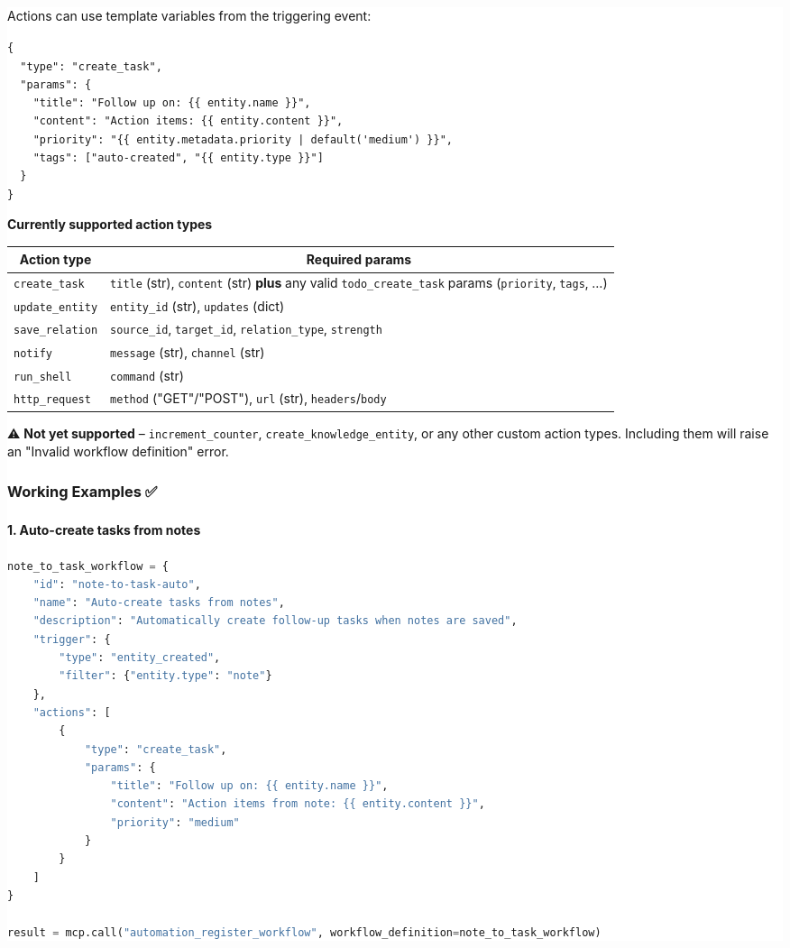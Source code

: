 Actions can use template variables from the triggering event:

```jsonc
{
  "type": "create_task",
  "params": {
    "title": "Follow up on: {{ entity.name }}",
    "content": "Action items: {{ entity.content }}",
    "priority": "{{ entity.metadata.priority | default('medium') }}",
    "tags": ["auto-created", "{{ entity.type }}"]
  }
}
```

**Currently supported action types**

| Action type      | Required params                                      |
|------------------|------------------------------------------------------|
| `create_task`    | `title` (str), `content` (str) **plus** any valid `todo_create_task` params (`priority`, `tags`, …) |
| `update_entity`  | `entity_id` (str), `updates` (dict)                 |
| `save_relation`  | `source_id`, `target_id`, `relation_type`, `strength`|
| `notify`         | `message` (str), `channel` (str)                    |
| `run_shell`      | `command` (str)                                      |
| `http_request`   | `method` ("GET"/"POST"), `url` (str), `headers`/`body` |

⚠️  **Not yet supported** – `increment_counter`, `create_knowledge_entity`, or any other custom action types. Including them will raise an "Invalid workflow definition" error.

### Working Examples ✅

#### 1. Auto-create tasks from notes
```python
note_to_task_workflow = {
    "id": "note-to-task-auto",
    "name": "Auto-create tasks from notes",
    "description": "Automatically create follow-up tasks when notes are saved",
    "trigger": {
        "type": "entity_created",
        "filter": {"entity.type": "note"}
    },
    "actions": [
        {
            "type": "create_task",
            "params": {
                "title": "Follow up on: {{ entity.name }}",
                "content": "Action items from note: {{ entity.content }}",
                "priority": "medium"
            }
        }
    ]
}

result = mcp.call("automation_register_workflow", workflow_definition=note_to_task_workflow)
```
